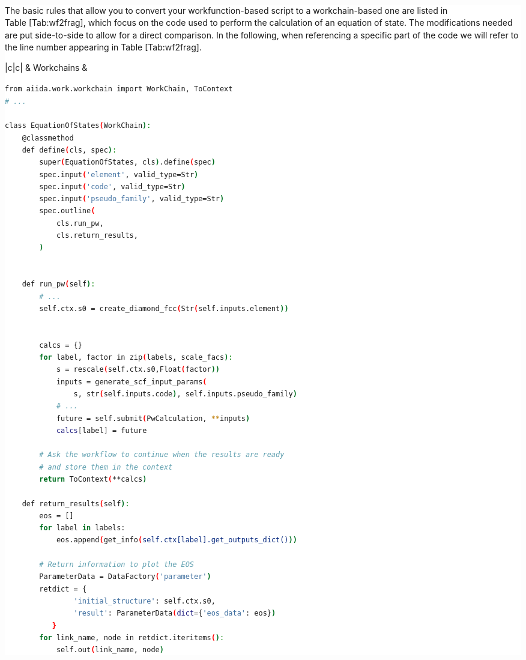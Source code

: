 The basic rules that allow you to convert your workfunction-based script to a workchain-based one are listed in Table [Tab:wf2frag], which focus on the code used to perform the calculation of an equation of state. The modifications needed are put side-to-side to allow for a direct comparison. In the following, when referencing a specific part of the code we will refer to the line number appearing in Table [Tab:wf2frag].

<span>|c|c|</span> & <span>Workchains</span>
 &

``` bash
from aiida.work.workchain import WorkChain, ToContext
# ...

class EquationOfStates(WorkChain):
    @classmethod
    def define(cls, spec):
        super(EquationOfStates, cls).define(spec)
        spec.input('element', valid_type=Str)
        spec.input('code', valid_type=Str)
        spec.input('pseudo_family', valid_type=Str)
        spec.outline(
            cls.run_pw,
            cls.return_results,
        )


    def run_pw(self):
        # ...
        self.ctx.s0 = create_diamond_fcc(Str(self.inputs.element))


        calcs = {}
        for label, factor in zip(labels, scale_facs):
            s = rescale(self.ctx.s0,Float(factor))
            inputs = generate_scf_input_params(
                s, str(self.inputs.code), self.inputs.pseudo_family)
            # ...
            future = self.submit(PwCalculation, **inputs)
            calcs[label] = future
          
        # Ask the workflow to continue when the results are ready 
        # and store them in the context
        return ToContext(**calcs)

    def return_results(self):
        eos = []
        for label in labels:
            eos.append(get_info(self.ctx[label].get_outputs_dict()))

        # Return information to plot the EOS
        ParameterData = DataFactory('parameter')
        retdict = {
                'initial_structure': self.ctx.s0,
                'result': ParameterData(dict={'eos_data': eos})
           }
        for link_name, node in retdict.iteritems():
            self.out(link_name, node)
```
